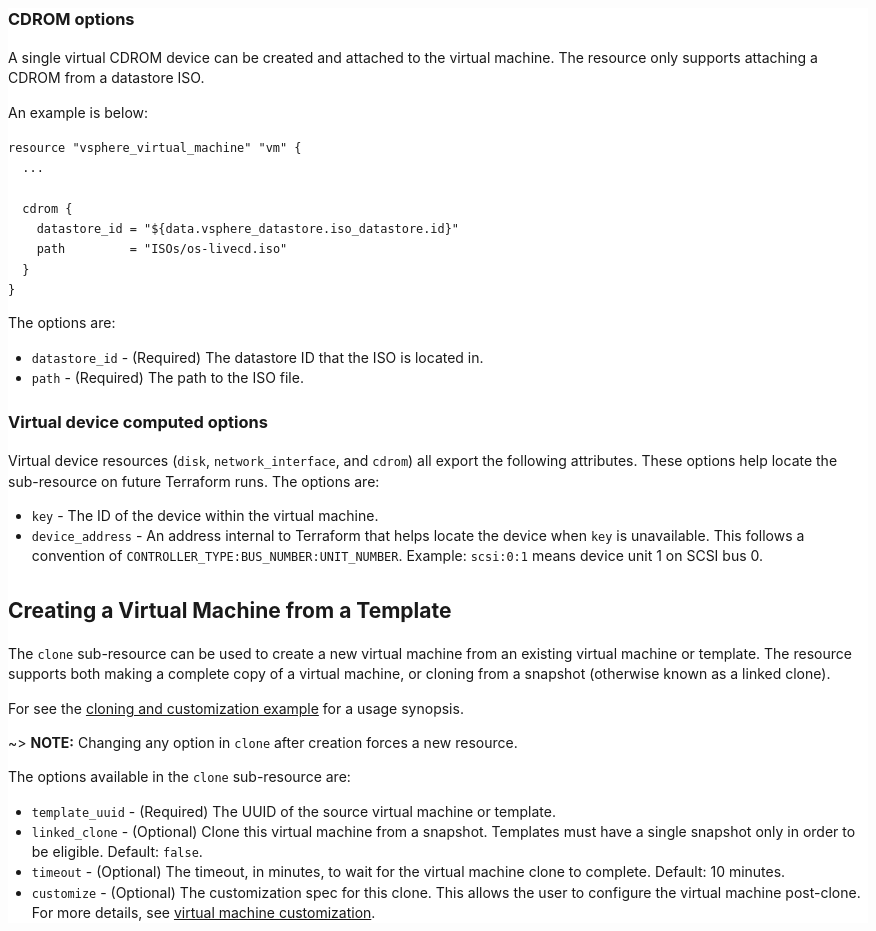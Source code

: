 ### CDROM options

A single virtual CDROM device can be created and attached to the virtual
machine. The resource only supports attaching a CDROM from a datastore ISO.

An example is below:

```hcl
resource "vsphere_virtual_machine" "vm" {
  ...

  cdrom {
    datastore_id = "${data.vsphere_datastore.iso_datastore.id}"
    path         = "ISOs/os-livecd.iso"
  }
}
```

The options are:

* `datastore_id` - (Required) The datastore ID that the ISO is located in.
* `path` - (Required) The path to the ISO file.

### Virtual device computed options

Virtual device resources (`disk`, `network_interface`, and `cdrom`) all export
the following attributes. These options help locate the sub-resource on future
Terraform runs. The options are:

* `key` - The ID of the device within the virtual machine.
* `device_address` - An address internal to Terraform that helps locate the
  device when `key` is unavailable. This follows a convention of
  `CONTROLLER_TYPE:BUS_NUMBER:UNIT_NUMBER`. Example: `scsi:0:1` means device
  unit 1 on SCSI bus 0.

## Creating a Virtual Machine from a Template

The `clone` sub-resource can be used to create a new virtual machine from an
existing virtual machine or template. The resource supports both making a
complete copy of a virtual machine, or cloning from a snapshot (otherwise known
as a linked clone).

For see the [cloning and customization
example](#cloning-and-customization-example) for a usage synopsis.

~> **NOTE:** Changing any option in `clone` after creation forces a new
resource.

The options available in the `clone` sub-resource are:

* `template_uuid` - (Required) The UUID of the source virtual machine or
  template.
* `linked_clone` - (Optional) Clone this virtual machine from a snapshot.
  Templates must have a single snapshot only in order to be eligible. Default:
  `false`.
* `timeout` - (Optional) The timeout, in minutes, to wait for the virtual
  machine clone to complete. Default: 10 minutes.
* `customize` - (Optional) The customization spec for this clone. This allows
  the user to configure the virtual machine post-clone. For more details, see
  [virtual machine customization](#virtual-machine-customization).

